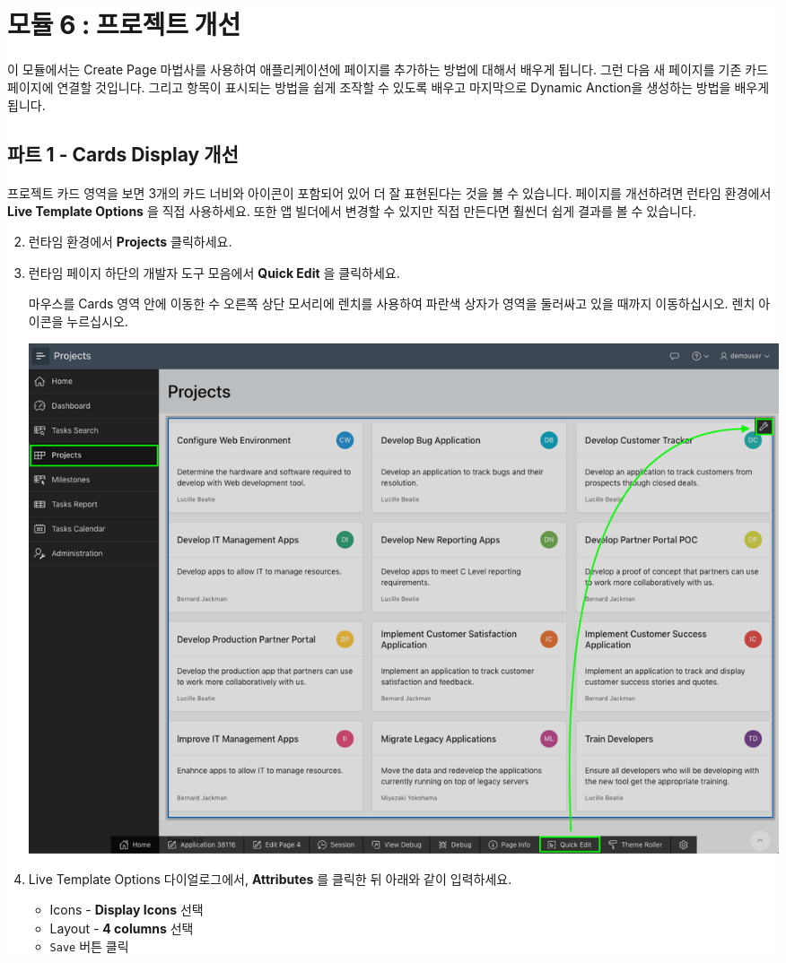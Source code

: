 # 모듈 6 : 프로젝트 개선

이 모듈에서는 Create Page 마법사를 사용하여 애플리케이션에 페이지를 추가하는 방법에 대해서 배우게 됩니다. 그런 다음 새 페이지를 기존 카드 페이지에 연결할 것입니다. 그리고 항목이 표시되는 방법을 쉽게 조작할 수 있도록 배우고 마지막으로 Dynamic Anction을 생성하는 방법을 배우게 됩니다.



## **파트 1** - Cards Display 개선

프로젝트 카드 영역을 보면 3개의 카드 너비와 아이콘이 포함되어 있어 더 잘 표현된다는 것을 볼 수 있습니다.  페이지를 개선하려면 런타임 환경에서 **Live Template Options** 을 직접 사용하세요. 또한 앱 빌더에서 변경할 수 있지만 직접 만든다면 훨씬더 쉽게 결과를 볼 수 있습니다.

2. 런타임 환경에서 **Projects** 클릭하세요.

2. 런타임 페이지 하단의 개발자 도구 모음에서 **Quick Edit** 을 클릭하세요.

   마우스를 Cards 영역 안에 이동한 수 오른쪽 상단 모서리에 렌치를 사용하여 파란색 상자가 영역을 둘러싸고 있을 때까지 이동하십시오.
   렌치 아이콘을 누르십시오.

   ![](images/quick-edit.png)

3. Live Template Options 다이얼로그에서, **Attributes** 를 클릭한 뒤 아래와 같이 입력하세요.

   - Icons - **Display Icons** 선택
   - Layout - **4 columns** 선택
   - ``Save`` 버튼 클릭
